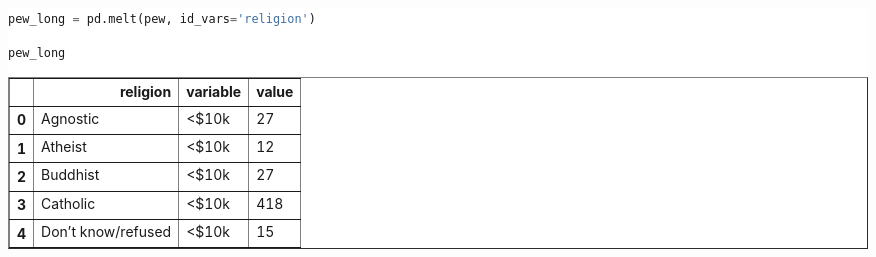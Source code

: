 


```python
pew_long = pd.melt(pew, id_vars='religion')
```


```python
pew_long
```




<div>
<style>
    .dataframe thead tr:only-child th {
        text-align: right;
    }

    .dataframe thead th {
        text-align: left;
    }

    .dataframe tbody tr th {
        vertical-align: top;
    }
</style>
<table border="1" class="dataframe">
  <thead>
    <tr style="text-align: right;">
      <th></th>
      <th>religion</th>
      <th>variable</th>
      <th>value</th>
    </tr>
  </thead>
  <tbody>
    <tr>
      <th>0</th>
      <td>Agnostic</td>
      <td>&lt;$10k</td>
      <td>27</td>
    </tr>
    <tr>
      <th>1</th>
      <td>Atheist</td>
      <td>&lt;$10k</td>
      <td>12</td>
    </tr>
    <tr>
      <th>2</th>
      <td>Buddhist</td>
      <td>&lt;$10k</td>
      <td>27</td>
    </tr>
    <tr>
      <th>3</th>
      <td>Catholic</td>
      <td>&lt;$10k</td>
      <td>418</td>
    </tr>
    <tr>
      <th>4</th>
      <td>Don’t know/refused</td>
      <td>&lt;$10k</td>
      <td>15</td>
    </tr>